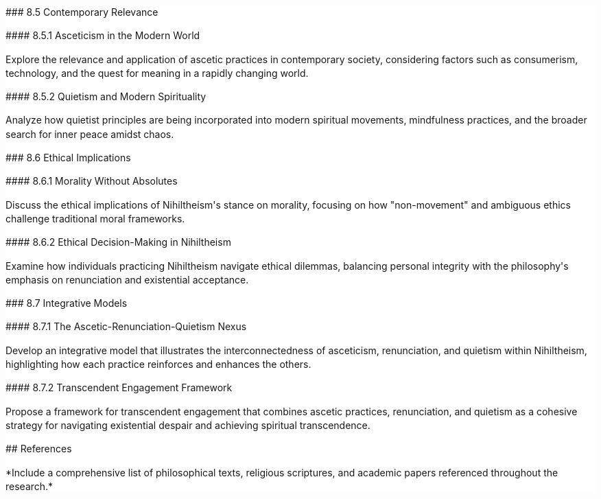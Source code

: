   

\### 8.5 Contemporary Relevance

  

\#### 8.5.1 Asceticism in the Modern World

  

Explore the relevance and application of ascetic practices in contemporary society, considering factors such as consumerism, technology, and the quest for meaning in a rapidly changing world.

  

\#### 8.5.2 Quietism and Modern Spirituality

  

Analyze how quietist principles are being incorporated into modern spiritual movements, mindfulness practices, and the broader search for inner peace amidst chaos.

  

\### 8.6 Ethical Implications

  

\#### 8.6.1 Morality Without Absolutes

  

Discuss the ethical implications of Nihiltheism's stance on morality, focusing on how "non-movement" and ambiguous ethics challenge traditional moral frameworks.

  

\#### 8.6.2 Ethical Decision-Making in Nihiltheism

  

Examine how individuals practicing Nihiltheism navigate ethical dilemmas, balancing personal integrity with the philosophy's emphasis on renunciation and existential acceptance.

  

\### 8.7 Integrative Models

  

\#### 8.7.1 The Ascetic-Renunciation-Quietism Nexus

  

Develop an integrative model that illustrates the interconnectedness of asceticism, renunciation, and quietism within Nihiltheism, highlighting how each practice reinforces and enhances the others.

  

\#### 8.7.2 Transcendent Engagement Framework

  

Propose a framework for transcendent engagement that combines ascetic practices, renunciation, and quietism as a cohesive strategy for navigating existential despair and achieving spiritual transcendence.

  

\## References

  

\*Include a comprehensive list of philosophical texts, religious scriptures, and academic papers referenced throughout the research.\*
